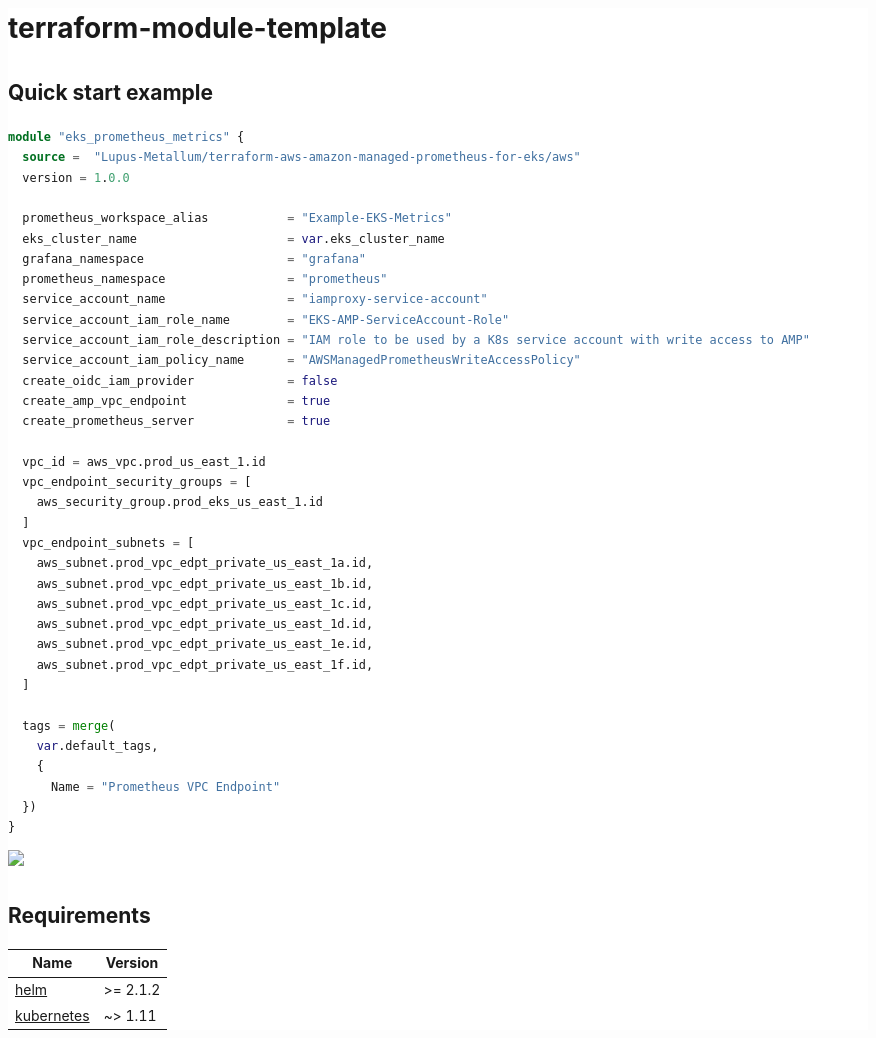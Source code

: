 # terraform-module-template

## Quick start example
``` Terraform
module "eks_prometheus_metrics" {
  source =  "Lupus-Metallum/terraform-aws-amazon-managed-prometheus-for-eks/aws"
  version = 1.0.0

  prometheus_workspace_alias           = "Example-EKS-Metrics"
  eks_cluster_name                     = var.eks_cluster_name
  grafana_namespace                    = "grafana"
  prometheus_namespace                 = "prometheus"
  service_account_name                 = "iamproxy-service-account"
  service_account_iam_role_name        = "EKS-AMP-ServiceAccount-Role"
  service_account_iam_role_description = "IAM role to be used by a K8s service account with write access to AMP"
  service_account_iam_policy_name      = "AWSManagedPrometheusWriteAccessPolicy"
  create_oidc_iam_provider             = false
  create_amp_vpc_endpoint              = true
  create_prometheus_server             = true

  vpc_id = aws_vpc.prod_us_east_1.id
  vpc_endpoint_security_groups = [
    aws_security_group.prod_eks_us_east_1.id
  ]
  vpc_endpoint_subnets = [
    aws_subnet.prod_vpc_edpt_private_us_east_1a.id,
    aws_subnet.prod_vpc_edpt_private_us_east_1b.id,
    aws_subnet.prod_vpc_edpt_private_us_east_1c.id,
    aws_subnet.prod_vpc_edpt_private_us_east_1d.id,
    aws_subnet.prod_vpc_edpt_private_us_east_1e.id,
    aws_subnet.prod_vpc_edpt_private_us_east_1f.id,
  ]

  tags = merge(
    var.default_tags,
    {
      Name = "Prometheus VPC Endpoint"
  })
}
```



<img src="https://raw.githubusercontent.com/Lupus-Metallum/brand/master/images/logo.jpg" width="400"/>

## Requirements

| Name | Version |
|------|---------|
| <a name="requirement_helm"></a> [helm](#requirement\_helm) | >= 2.1.2 |
| <a name="requirement_kubernetes"></a> [kubernetes](#requirement\_kubernetes) | ~> 1.11 |
